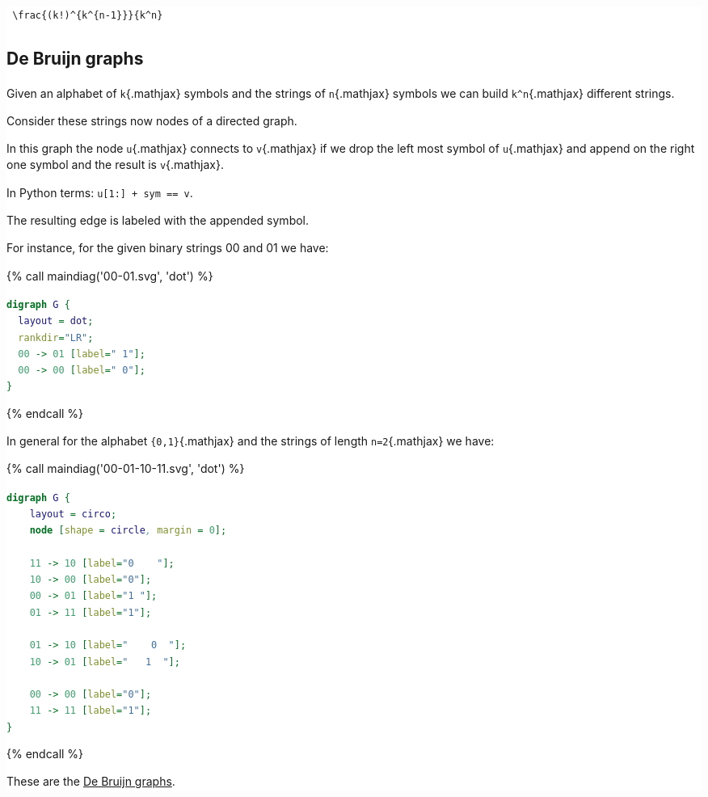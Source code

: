 ```tex;mathjax
 \frac{(k!)^{k^{n-1}}}{k^n} 
```

## De Bruijn graphs

Given an alphabet of `k`{.mathjax} symbols and the strings of `n`{.mathjax} symbols
we can build `k^n`{.mathjax} different strings.

Consider these strings now nodes of a directed graph.

In this graph the node `u`{.mathjax} connects to `v`{.mathjax} if we drop the left most
symbol of `u`{.mathjax} and append on the right one symbol and the result is
`v`{.mathjax}.

In Python terms: `u[1:] + sym == v`.

The resulting edge is labeled with the appended symbol.

For instance, for the given binary strings 00 and 01 we have:


{% call maindiag('00-01.svg', 'dot') %}
```dot
digraph G {
  layout = dot;
  rankdir="LR";
  00 -> 01 [label=" 1"];
  00 -> 00 [label=" 0"];
}
```
{% endcall %}

In general for the alphabet `{0,1}`{.mathjax} and the strings of length `n=2`{.mathjax}
we have:

{% call maindiag('00-01-10-11.svg', 'dot') %}
```dot
digraph G {
    layout = circo;
    node [shape = circle, margin = 0];

    11 -> 10 [label="0    "];
    10 -> 00 [label="0"];
    00 -> 01 [label="1 "];
    01 -> 11 [label="1"];

    01 -> 10 [label="    0  "];
    10 -> 01 [label="   1  "];

    00 -> 00 [label="0"];
    11 -> 11 [label="1"];
}
```
{% endcall %}

These are the [De Bruijn
graphs](https://en.wikipedia.org/wiki/De_Bruijn_graph).
